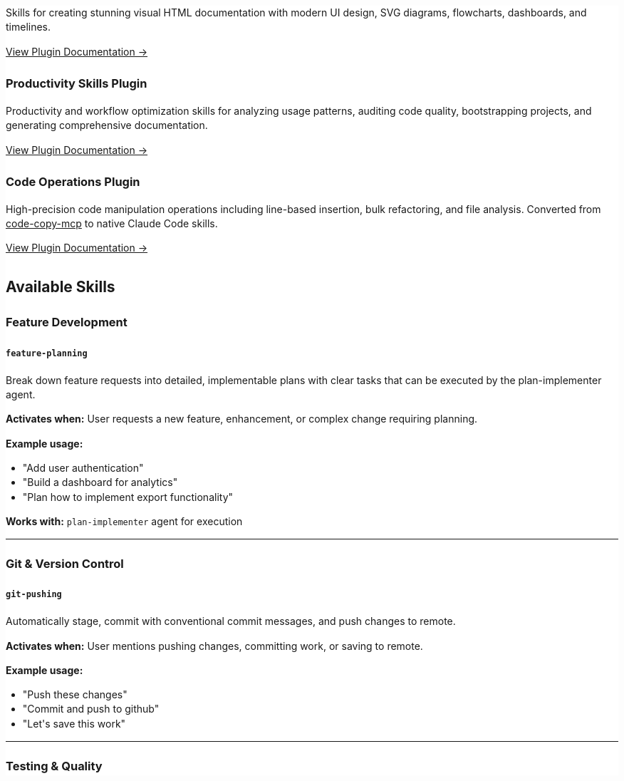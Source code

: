 Skills for creating stunning visual HTML documentation with modern UI design, SVG diagrams, flowcharts, dashboards, and timelines.

[View Plugin Documentation →](visual-documentation-plugin/README.md)

### Productivity Skills Plugin

Productivity and workflow optimization skills for analyzing usage patterns, auditing code quality, bootstrapping projects, and generating comprehensive documentation.

[View Plugin Documentation →](productivity-skills-plugin/README.md)

### Code Operations Plugin

High-precision code manipulation operations including line-based insertion, bulk refactoring, and file analysis. Converted from [code-copy-mcp](https://github.com/mhattingpete/code-copy-mcp) to native Claude Code skills.

[View Plugin Documentation →](code-operations-plugin/README.md)

## Available Skills

### Feature Development

#### `feature-planning`
Break down feature requests into detailed, implementable plans with clear tasks that can be executed by the plan-implementer agent.

**Activates when:** User requests a new feature, enhancement, or complex change requiring planning.

**Example usage:**
- "Add user authentication"
- "Build a dashboard for analytics"
- "Plan how to implement export functionality"

**Works with:** `plan-implementer` agent for execution

---

### Git & Version Control

#### `git-pushing`
Automatically stage, commit with conventional commit messages, and push changes to remote.

**Activates when:** User mentions pushing changes, committing work, or saving to remote.

**Example usage:**
- "Push these changes"
- "Commit and push to github"
- "Let's save this work"

---

### Testing & Quality
